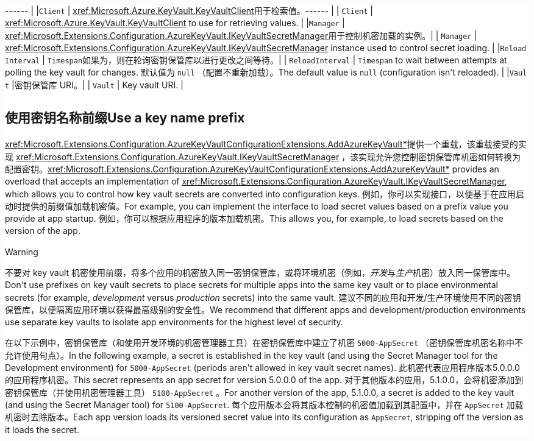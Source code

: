 <span data-ttu-id="76383-283">------ | |`Client`         | <xref:Microsoft.Azure.KeyVault.KeyVaultClient>用于检索值。</span><span class="sxs-lookup"><span data-stu-id="76383-283">------ | | `Client`         | <xref:Microsoft.Azure.KeyVault.KeyVaultClient> to use for retrieving values.</span></span> <span data-ttu-id="76383-284">| |`Manager`        | <xref:Microsoft.Extensions.Configuration.AzureKeyVault.IKeyVaultSecretManager>用于控制机密加载的实例。</span><span class="sxs-lookup"><span data-stu-id="76383-284">| | `Manager`        | <xref:Microsoft.Extensions.Configuration.AzureKeyVault.IKeyVaultSecretManager> instance used to control secret loading.</span></span> <span data-ttu-id="76383-285">| |`ReloadInterval` | `Timespan`如果为，则在轮询密钥保管库以进行更改之间等待。</span><span class="sxs-lookup"><span data-stu-id="76383-285">| | `ReloadInterval` | `Timespan` to wait between attempts at polling the key vault for changes.</span></span> <span data-ttu-id="76383-286">默认值为 `null` （配置不重新加载）。</span><span class="sxs-lookup"><span data-stu-id="76383-286">The default value is `null` (configuration isn't reloaded).</span></span> <span data-ttu-id="76383-287">| |`Vault`          |密钥保管库 URI。</span><span class="sxs-lookup"><span data-stu-id="76383-287">| | `Vault`          | Key vault URI.</span></span> |

## <a name="use-a-key-name-prefix"></a><span data-ttu-id="76383-288">使用密钥名称前缀</span><span class="sxs-lookup"><span data-stu-id="76383-288">Use a key name prefix</span></span>

<span data-ttu-id="76383-289"><xref:Microsoft.Extensions.Configuration.AzureKeyVaultConfigurationExtensions.AddAzureKeyVault*>提供一个重载，该重载接受的实现 <xref:Microsoft.Extensions.Configuration.AzureKeyVault.IKeyVaultSecretManager> ，该实现允许您控制密钥保管库机密如何转换为配置密钥。</span><span class="sxs-lookup"><span data-stu-id="76383-289"><xref:Microsoft.Extensions.Configuration.AzureKeyVaultConfigurationExtensions.AddAzureKeyVault*> provides an overload that accepts an implementation of <xref:Microsoft.Extensions.Configuration.AzureKeyVault.IKeyVaultSecretManager>, which allows you to control how key vault secrets are converted into configuration keys.</span></span> <span data-ttu-id="76383-290">例如，你可以实现接口，以便基于在应用启动时提供的前缀值加载机密值。</span><span class="sxs-lookup"><span data-stu-id="76383-290">For example, you can implement the interface to load secret values based on a prefix value you provide at app startup.</span></span> <span data-ttu-id="76383-291">例如，你可以根据应用程序的版本加载机密。</span><span class="sxs-lookup"><span data-stu-id="76383-291">This allows you, for example, to load secrets based on the version of the app.</span></span>

> [!WARNING]
> <span data-ttu-id="76383-292">不要对 key vault 机密使用前缀，将多个应用的机密放入同一密钥保管库，或将环境机密（例如，*开发*与*生产*机密）放入同一保管库中。</span><span class="sxs-lookup"><span data-stu-id="76383-292">Don't use prefixes on key vault secrets to place secrets for multiple apps into the same key vault or to place environmental secrets (for example, *development* versus *production* secrets) into the same vault.</span></span> <span data-ttu-id="76383-293">建议不同的应用和开发/生产环境使用不同的密钥保管库，以便隔离应用环境以获得最高级别的安全性。</span><span class="sxs-lookup"><span data-stu-id="76383-293">We recommend that different apps and development/production environments use separate key vaults to isolate app environments for the highest level of security.</span></span>

<span data-ttu-id="76383-294">在以下示例中，密钥保管库（和使用开发环境的机密管理器工具）在密钥保管库中建立了机密 `5000-AppSecret` （密钥保管库机密名称中不允许使用句点）。</span><span class="sxs-lookup"><span data-stu-id="76383-294">In the following example, a secret is established in the key vault (and using the Secret Manager tool for the Development environment) for `5000-AppSecret` (periods aren't allowed in key vault secret names).</span></span> <span data-ttu-id="76383-295">此机密代表应用程序版本5.0.0.0 的应用程序机密。</span><span class="sxs-lookup"><span data-stu-id="76383-295">This secret represents an app secret for version 5.0.0.0 of the app.</span></span> <span data-ttu-id="76383-296">对于其他版本的应用，5.1.0.0，会将机密添加到密钥保管库（并使用机密管理器工具） `5100-AppSecret` 。</span><span class="sxs-lookup"><span data-stu-id="76383-296">For another version of the app, 5.1.0.0, a secret is added to the key vault (and using the Secret Manager tool) for `5100-AppSecret`.</span></span> <span data-ttu-id="76383-297">每个应用版本会将其版本控制的机密值加载到其配置中，并在 `AppSecret` 加载机密时去除版本。</span><span class="sxs-lookup"><span data-stu-id="76383-297">Each app version loads its versioned secret value into its configuration as `AppSecret`, stripping off the version as it loads the secret.</span></span>
